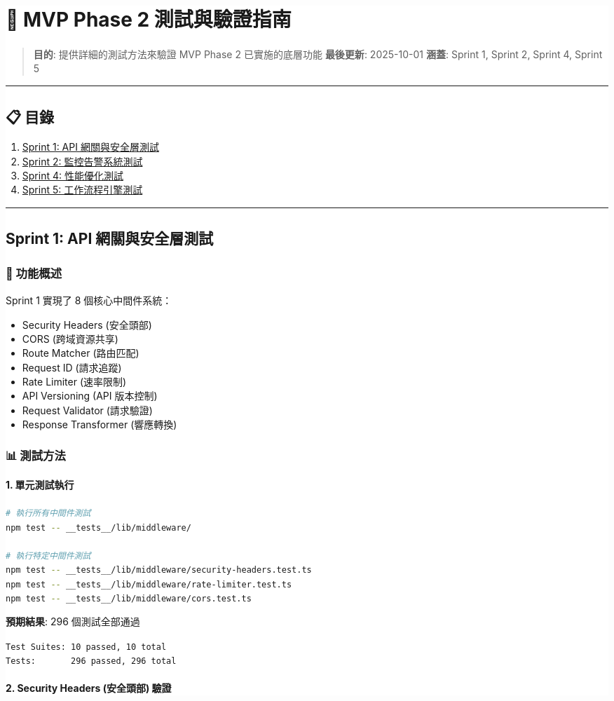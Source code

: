 # 🧪 MVP Phase 2 測試與驗證指南

> **目的**: 提供詳細的測試方法來驗證 MVP Phase 2 已實施的底層功能
> **最後更新**: 2025-10-01
> **涵蓋**: Sprint 1, Sprint 2, Sprint 4, Sprint 5

---

## 📋 目錄

1. [Sprint 1: API 網關與安全層測試](#sprint-1-api-網關與安全層測試)
2. [Sprint 2: 監控告警系統測試](#sprint-2-監控告警系統測試)
3. [Sprint 4: 性能優化測試](#sprint-4-性能優化測試)
4. [Sprint 5: 工作流程引擎測試](#sprint-5-工作流程引擎測試)

---

## Sprint 1: API 網關與安全層測試

### 🎯 功能概述
Sprint 1 實現了 8 個核心中間件系統：
- Security Headers (安全頭部)
- CORS (跨域資源共享)
- Route Matcher (路由匹配)
- Request ID (請求追蹤)
- Rate Limiter (速率限制)
- API Versioning (API 版本控制)
- Request Validator (請求驗證)
- Response Transformer (響應轉換)

### 📊 測試方法

#### 1. **單元測試執行**

```bash
# 執行所有中間件測試
npm test -- __tests__/lib/middleware/

# 執行特定中間件測試
npm test -- __tests__/lib/middleware/security-headers.test.ts
npm test -- __tests__/lib/middleware/rate-limiter.test.ts
npm test -- __tests__/lib/middleware/cors.test.ts
```

**預期結果**: 296 個測試全部通過
```
Test Suites: 10 passed, 10 total
Tests:       296 passed, 296 total
```

#### 2. **Security Headers (安全頭部) 驗證**
